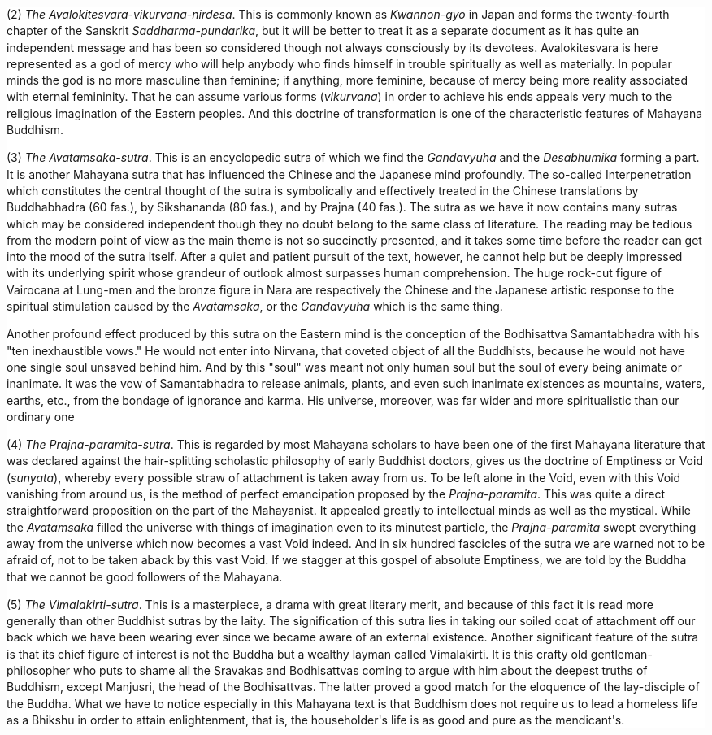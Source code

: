 (2) <em>The Avalokitesvara-vikurvana-nirdesa</em>. This is commonly  known as <em>Kwannon-gyo</em> in Japan and forms the twenty-fourth chapter  of the Sanskrit <em>Saddharma-pundarika</em>, but it will be better to  treat it as a separate document as it has quite an independent message  and has been so considered though not always consciously by its  devotees. Avalokitesvara is here represented as a god of mercy who will  help anybody who finds himself in trouble spiritually as well as  materially. In popular minds the god is no more masculine than feminine;  if anything, more feminine, because of mercy being more reality  associated with eternal femininity. That he can assume various forms (<em>vikurvana</em>)  in order to achieve his ends appeals very much to the religious  imagination of the Eastern peoples. And this doctrine of transformation  is one of the characteristic features of Mahayana Buddhism. 
 
(3) <em>The Avatamsaka-sutra</em>. This is an encyclopedic sutra of  which we find the <em>Gandavyuha</em> and the <em>Desabhumika</em> forming a  part. It is another Mahayana sutra that has influenced the Chinese and  the Japanese mind profoundly. The so-called Interpenetration which  constitutes the central thought of the sutra is symbolically and  effectively treated in the Chinese translations by Buddhabhadra (60  fas.), by Sikshananda (80 fas.), and by Prajna (40 fas.). The sutra as  we have it now contains many sutras which may be considered independent  though they no doubt belong to the same class of literature. The reading  may be tedious from the modern point of view as the main theme is not  so succinctly presented, and it takes some time before the reader can  get into the mood of the sutra itself. After a quiet and patient pursuit  of the text, however, he cannot help but be deeply impressed with its  underlying spirit whose grandeur of outlook almost surpasses human  comprehension. The huge rock-cut figure of Vairocana at Lung-men and the  bronze figure in Nara are respectively the Chinese and the Japanese  artistic response to the spiritual stimulation caused by the <em>Avatamsaka</em>,  or the <em>Gandavyuha</em> which is the same thing. 
 
Another profound effect produced by this sutra on the Eastern mind is  the conception of the Bodhisattva Samantabhadra with his "ten  inexhaustible vows." He would not enter into Nirvana, that coveted  object of all the Buddhists, because he would not have one single soul  unsaved behind him. And by this "soul" was meant not only human soul but  the soul of every being animate or inanimate. It was the vow of  Samantabhadra to release animals, plants, and even such inanimate  existences as mountains, waters, earths, etc., from the bondage of  ignorance and karma. His universe, moreover, was far wider and more  spiritualistic than our ordinary one 
 
(4) <em>The Prajna-paramita-sutra</em>. This is regarded by most  Mahayana scholars to have been one of the first Mahayana literature that  was declared against the hair-splitting scholastic philosophy of early  Buddhist doctors, gives us the doctrine of Emptiness or Void (<em>sunyata</em>),  whereby every possible straw of attachment is taken away from us. To be  left alone in the Void, even with this Void vanishing from around us,  is the method of perfect emancipation proposed by the <em>Prajna-paramita</em>.  This was quite a direct straightforward proposition on the part of the  Mahayanist. It appealed greatly to intellectual minds as well as the  mystical. While the <em>Avatamsaka</em> filled the universe with things of  imagination even to its minutest particle, the <em>Prajna-paramita</em> swept everything away from the universe which now becomes a vast Void  indeed. And in six hundred fascicles of the sutra we are warned not to  be afraid of, not to be taken aback by this vast Void. If we stagger at  this gospel of absolute Emptiness, we are told by the Buddha that we  cannot be good followers of the Mahayana. 
 
(5) <em>The Vimalakirti-sutra</em>. This is a masterpiece, a drama with  great literary merit, and because of this fact it is read more  generally than other Buddhist sutras by the laity. The signification of  this sutra lies in taking our soiled coat of attachment off our back  which we have been wearing ever since we became aware of an external  existence. Another significant feature of the sutra is that its chief  figure of interest is not the Buddha but a wealthy layman called  Vimalakirti. It is this crafty old gentleman-philosopher who puts to  shame all the Sravakas and Bodhisattvas coming to argue with him about  the deepest truths of Buddhism, except Manjusri, the head of the  Bodhisattvas. The latter proved a good match for the eloquence of the  lay-disciple of the Buddha. What we have to notice especially in this  Mahayana text is that Buddhism does not require us to lead a homeless  life as a Bhikshu in order to attain enlightenment, that is, the  householder's life is as good and pure as the mendicant's. 
 